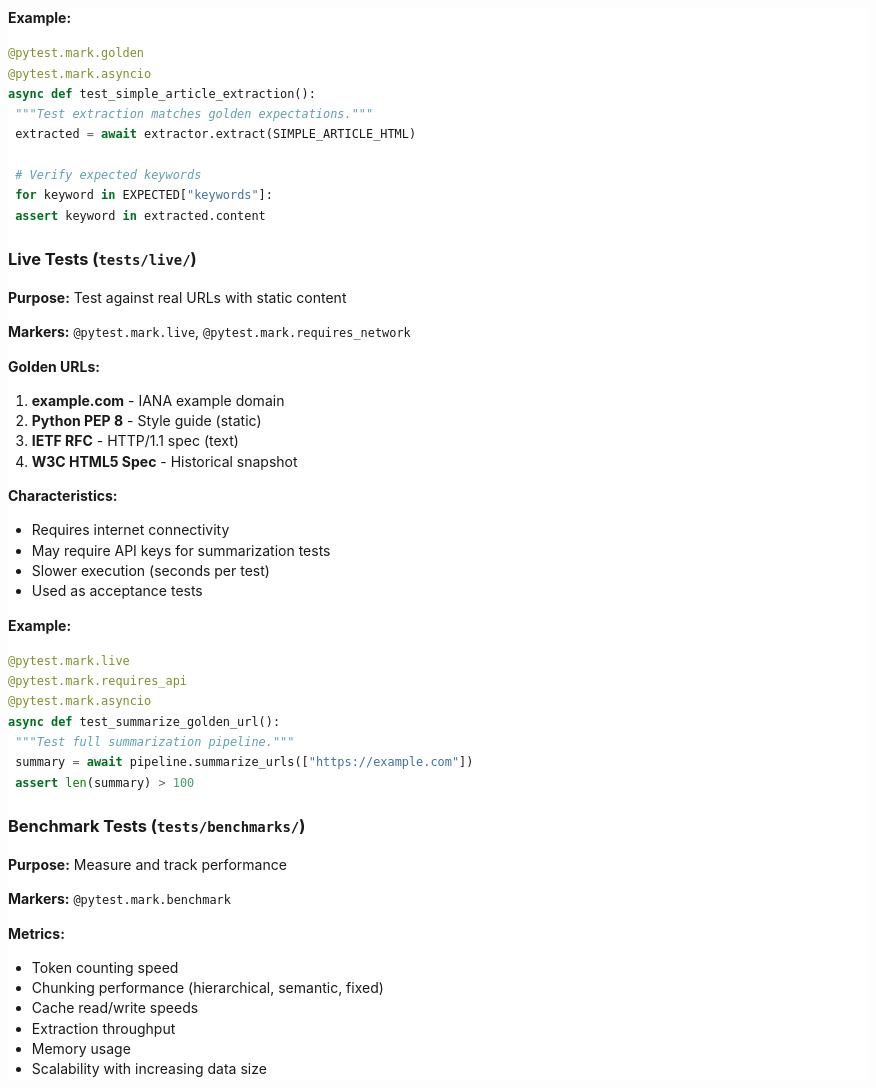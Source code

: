 **Example:**

```python
@pytest.mark.golden
@pytest.mark.asyncio
async def test_simple_article_extraction():
 """Test extraction matches golden expectations."""
 extracted = await extractor.extract(SIMPLE_ARTICLE_HTML)

 # Verify expected keywords
 for keyword in EXPECTED["keywords"]:
 assert keyword in extracted.content
```

### Live Tests (`tests/live/`)

**Purpose:** Test against real URLs with static content

**Markers:** `@pytest.mark.live`, `@pytest.mark.requires_network`

**Golden URLs:**

1. **example.com** - IANA example domain
2. **Python PEP 8** - Style guide (static)
3. **IETF RFC** - HTTP/1.1 spec (text)
4. **W3C HTML5 Spec** - Historical snapshot

**Characteristics:**

- Requires internet connectivity
- May require API keys for summarization tests
- Slower execution (seconds per test)
- Used as acceptance tests

**Example:**

```python
@pytest.mark.live
@pytest.mark.requires_api
@pytest.mark.asyncio
async def test_summarize_golden_url():
 """Test full summarization pipeline."""
 summary = await pipeline.summarize_urls(["https://example.com"])
 assert len(summary) > 100
```

### Benchmark Tests (`tests/benchmarks/`)

**Purpose:** Measure and track performance

**Markers:** `@pytest.mark.benchmark`

**Metrics:**

- Token counting speed
- Chunking performance (hierarchical, semantic, fixed)
- Cache read/write speeds
- Extraction throughput
- Memory usage
- Scalability with increasing data size

